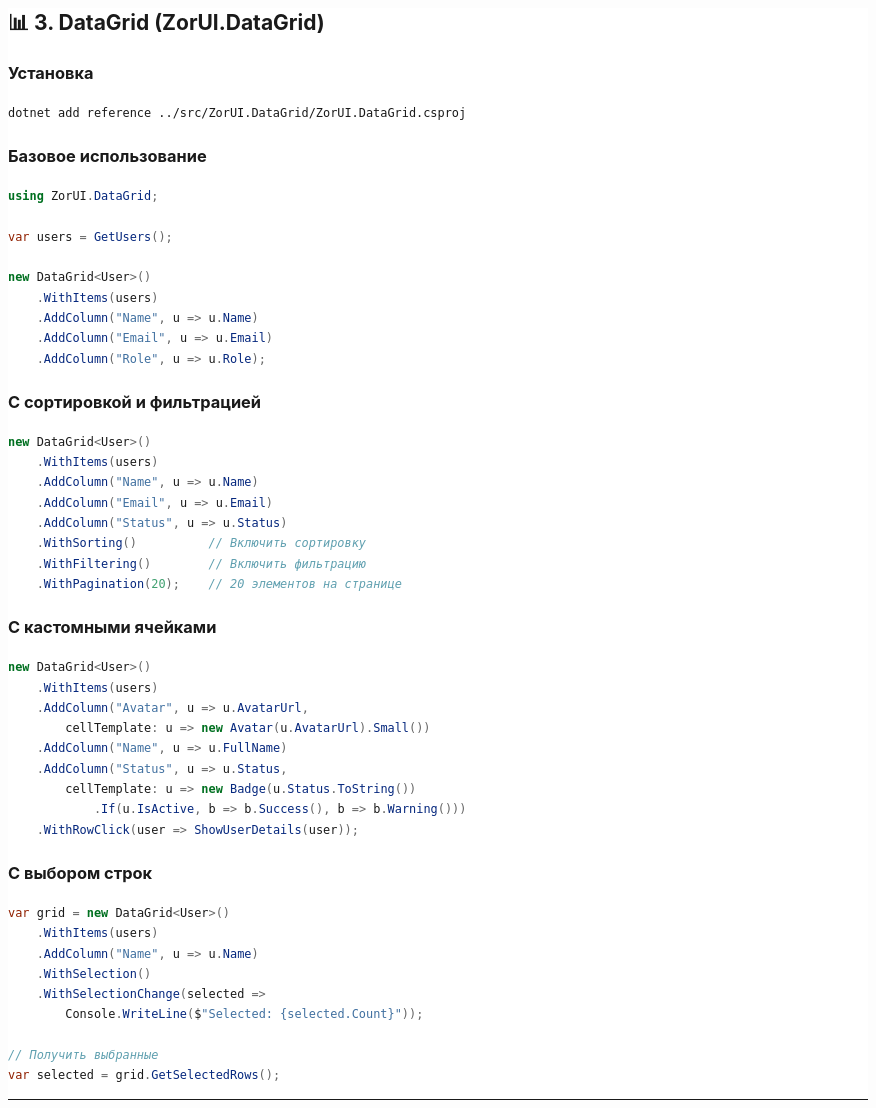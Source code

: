 
## 📊 3. DataGrid (ZorUI.DataGrid)

### Установка

```bash
dotnet add reference ../src/ZorUI.DataGrid/ZorUI.DataGrid.csproj
```

### Базовое использование

```csharp
using ZorUI.DataGrid;

var users = GetUsers();

new DataGrid<User>()
    .WithItems(users)
    .AddColumn("Name", u => u.Name)
    .AddColumn("Email", u => u.Email)
    .AddColumn("Role", u => u.Role);
```

### С сортировкой и фильтрацией

```csharp
new DataGrid<User>()
    .WithItems(users)
    .AddColumn("Name", u => u.Name)
    .AddColumn("Email", u => u.Email)
    .AddColumn("Status", u => u.Status)
    .WithSorting()          // Включить сортировку
    .WithFiltering()        // Включить фильтрацию
    .WithPagination(20);    // 20 элементов на странице
```

### С кастомными ячейками

```csharp
new DataGrid<User>()
    .WithItems(users)
    .AddColumn("Avatar", u => u.AvatarUrl,
        cellTemplate: u => new Avatar(u.AvatarUrl).Small())
    .AddColumn("Name", u => u.FullName)
    .AddColumn("Status", u => u.Status,
        cellTemplate: u => new Badge(u.Status.ToString())
            .If(u.IsActive, b => b.Success(), b => b.Warning()))
    .WithRowClick(user => ShowUserDetails(user));
```

### С выбором строк

```csharp
var grid = new DataGrid<User>()
    .WithItems(users)
    .AddColumn("Name", u => u.Name)
    .WithSelection()
    .WithSelectionChange(selected => 
        Console.WriteLine($"Selected: {selected.Count}"));

// Получить выбранные
var selected = grid.GetSelectedRows();
```

---